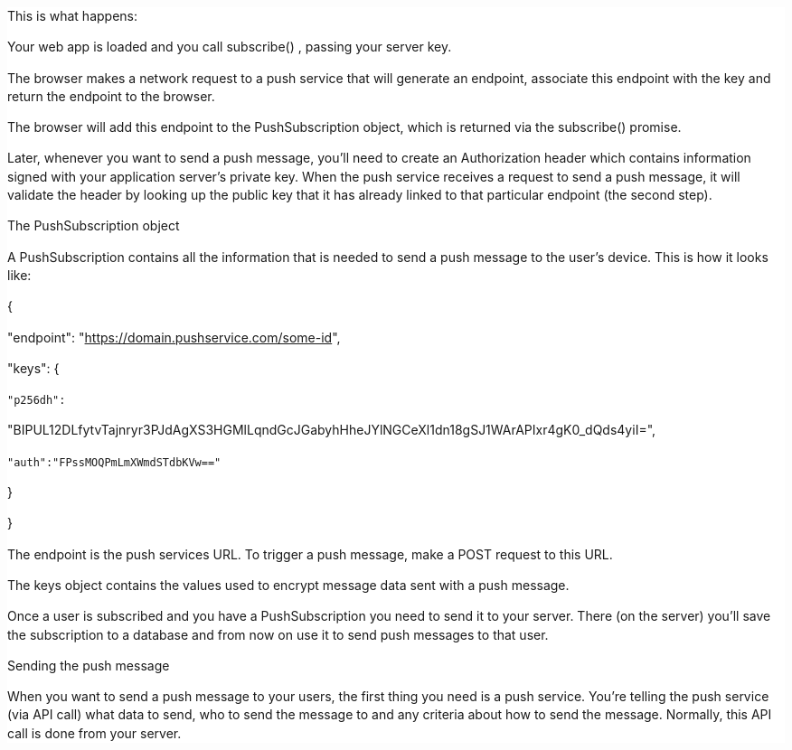 
This is what happens:


Your web app is loaded and you call subscribe() , passing your server key.


The browser makes a network request to a push service that will generate an endpoint, associate this endpoint with the key and return the endpoint to the browser.


The browser will add this endpoint to the PushSubscription object, which is returned via the subscribe() promise.


Later, whenever you want to send a push message, you’ll need to create an Authorization header which contains information signed with your application server’s private key. When the push service receives a request to send a push message, it will validate the header by looking up the public key that it has already linked to that particular endpoint (the second step).


The PushSubscription object


A PushSubscription contains all the information that is needed to send a push message to the user’s device. This is how it looks like:


{


  "endpoint": "https://domain.pushservice.com/some-id",


  "keys": {


    "p256dh":


"BIPUL12DLfytvTajnryr3PJdAgXS3HGMlLqndGcJGabyhHheJYlNGCeXl1dn18gSJ1WArAPIxr4gK0_dQds4yiI=",


    "auth":"FPssMOQPmLmXWmdSTdbKVw=="


  }


}


The endpoint is the push services URL. To trigger a push message, make a POST request to this URL.


The keys object contains the values used to encrypt message data sent with a push message.


Once a user is subscribed and you have a PushSubscription you need to send it to your server. There (on the server) you’ll save the subscription to a database and from now on use it to send push messages to that user.


Sending the push message


When you want to send a push message to your users, the first thing you need is a push service. You’re telling the push service (via API call) what data to send, who to send the message to and any criteria about how to send the message. Normally, this API call is done from your server.
